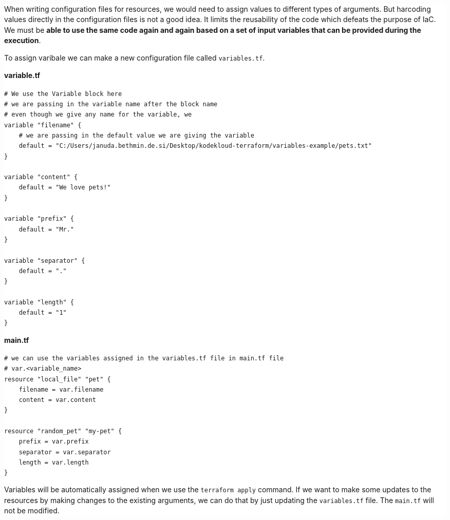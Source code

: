 When writing configuration files for resources, we would need to assign values to different types of arguments. But harcoding values directly in the configuration files is not a good idea. It limits the reusability of the code which defeats the purpose of IaC. We must be **able to use the same code again and again based on a set of input variables that can be provided during the execution**.

To assign varibale we can make a new configuration file called `variables.tf`.

**variable.tf**

```hcl
# We use the Variable block here
# we are passing in the variable name after the block name
# even though we give any name for the variable, we
variable "filename" {
    # we are passing in the default value we are giving the variable
    default = "C:/Users/januda.bethmin.de.si/Desktop/kodekloud-terraform/variables-example/pets.txt"
}

variable "content" {
    default = "We love pets!"
}

variable "prefix" {
    default = "Mr."
}

variable "separator" {
    default = "."
}

variable "length" {
    default = "1"
}
```

**main.tf**

```hcl
# we can use the variables assigned in the variables.tf file in main.tf file
# var.<variable_name>
resource "local_file" "pet" {
    filename = var.filename
    content = var.content
}

resource "random_pet" "my-pet" {
    prefix = var.prefix
    separator = var.separator
    length = var.length
}
```

Variables will be automatically assigned when we use the `terraform apply` command. If we want to make some updates to the resources by making changes to the existing arguments, we can do that by just updating the `variables.tf` file. The `main.tf` will not be modified.
